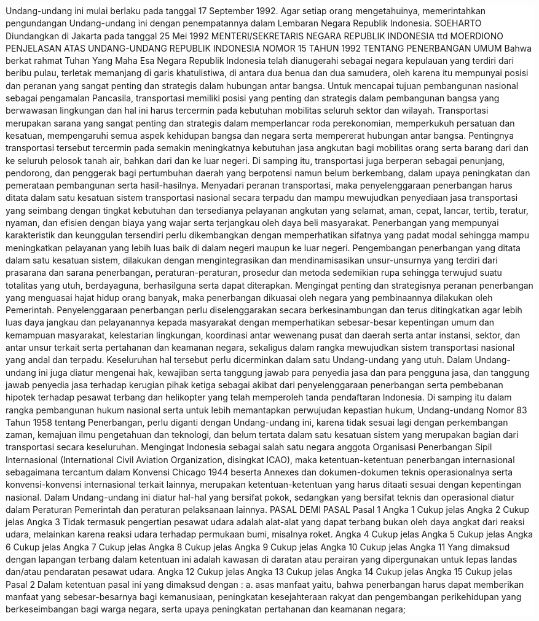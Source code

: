 Undang-undang ini mulai berlaku pada tanggal 17 September 1992. Agar setiap orang mengetahuinya, memerintahkan pengundangan Undang-undang ini dengan penempatannya dalam Lembaran Negara Republik Indonesia. SOEHARTO Diundangkan di Jakarta pada tanggal 25 Mei 1992 MENTERI/SEKRETARIS NEGARA REPUBLIK INDONESIA ttd MOERDIONO PENJELASAN ATAS UNDANG-UNDANG REPUBLIK INDONESIA NOMOR 15 TAHUN 1992 TENTANG PENERBANGAN UMUM Bahwa berkat rahmat Tuhan Yang Maha Esa Negara Republik Indonesia telah dianugerahi sebagai negara kepulauan yang terdiri dari beribu pulau, terletak memanjang di garis khatulistiwa, di antara dua benua dan dua samudera, oleh karena itu mempunyai posisi dan peranan yang sangat penting dan strategis dalam hubungan antar bangsa. Untuk mencapai tujuan pembangunan nasional sebagai pengamalan Pancasila, transportasi memiliki posisi yang penting dan strategis dalam pembangunan bangsa yang berwawasan lingkungan dan hal ini harus tercermin pada kebutuhan mobilitas seluruh sektor dan wilayah. Transportasi merupakan sarana yang sangat penting dan strategis dalam memperlancar roda perekonomian, memperkukuh persatuan dan kesatuan, mempengaruhi semua aspek kehidupan bangsa dan negara serta mempererat hubungan antar bangsa. Pentingnya transportasi tersebut tercermin pada semakin meningkatnya kebutuhan jasa angkutan bagi mobilitas orang serta barang dari dan ke seluruh pelosok tanah air, bahkan dari dan ke luar negeri. Di samping itu, transportasi juga berperan sebagai penunjang, pendorong, dan penggerak bagi pertumbuhan daerah yang berpotensi namun belum berkembang, dalam upaya peningkatan dan pemerataan pembangunan serta hasil-hasilnya. Menyadari peranan transportasi, maka penyelenggaraan penerbangan harus ditata dalam satu kesatuan sistem transportasi nasional secara terpadu dan mampu mewujudkan penyediaan jasa transportasi yang seimbang dengan tingkat kebutuhan dan tersedianya pelayanan angkutan yang selamat, aman, cepat, lancar, tertib, teratur, nyaman, dan efisien dengan biaya yang wajar serta terjangkau oleh daya beli masyarakat. Penerbangan yang mempunyai karakteristik dan keunggulan tersendiri perlu dikembangkan dengan memperhatikan sifatnya yang padat modal sehingga mampu meningkatkan pelayanan yang lebih luas baik di dalam negeri maupun ke luar negeri. Pengembangan penerbangan yang ditata dalam satu kesatuan sistem, dilakukan dengan mengintegrasikan dan mendinamisasikan unsur-unsurnya yang terdiri dari prasarana dan sarana penerbangan, peraturan-peraturan, prosedur dan metoda sedemikian rupa sehingga terwujud suatu totalitas yang utuh, berdayaguna, berhasilguna serta dapat diterapkan. Mengingat penting dan strategisnya peranan penerbangan yang menguasai hajat hidup orang banyak, maka penerbangan dikuasai oleh negara yang pembinaannya dilakukan oleh Pemerintah. Penyelenggaraan penerbangan perlu diselenggarakan secara berkesinambungan dan terus ditingkatkan agar lebih luas daya jangkau dan pelayanannya kepada masyarakat dengan memperhatikan sebesar-besar kepentingan umum dan kemampuan masyarakat, kelestarian lingkungan, koordinasi antar wewenang pusat dan daerah serta antar instansi, sektor, dan antar unsur terkait serta pertahanan dan keamanan negara, sekaligus dalam rangka mewujudkan sistem transportasi nasional yang andal dan terpadu. Keseluruhan hal tersebut perlu dicerminkan dalam satu Undang-undang yang utuh. Dalam Undang-undang ini juga diatur mengenai hak, kewajiban serta tanggung jawab para penyedia jasa dan para pengguna jasa, dan tanggung jawab penyedia jasa terhadap kerugian pihak ketiga sebagai akibat dari penyelenggaraan penerbangan serta pembebanan hipotek terhadap pesawat terbang dan helikopter yang telah memperoleh tanda pendaftaran Indonesia. Di samping itu dalam rangka pembangunan hukum nasional serta untuk lebih memantapkan perwujudan kepastian hukum, Undang-undang Nomor 83 Tahun 1958 tentang Penerbangan, perlu diganti dengan Undang-undang ini, karena tidak sesuai lagi dengan perkembangan zaman, kemajuan ilmu pengetahuan dan teknologi, dan belum tertata dalam satu kesatuan sistem yang merupakan bagian dari transportasi secara keseluruhan. Mengingat Indonesia sebagai salah satu negara anggota Organisasi Penerbangan Sipil Internasional (International Civil Aviation Organization, disingkat ICAO), maka ketentuan-ketentuan penerbangan internasional sebagaimana tercantum dalam Konvensi Chicago 1944 beserta Annexes dan dokumen-dokumen teknis operasionalnya serta konvensi-konvensi internasional terkait lainnya, merupakan ketentuan-ketentuan yang harus ditaati sesuai dengan kepentingan nasional. Dalam Undang-undang ini diatur hal-hal yang bersifat pokok, sedangkan yang bersifat teknis dan operasional diatur dalam Peraturan Pemerintah dan peraturan pelaksanaan lainnya. PASAL DEMI PASAL
Pasal 1
Angka 1 Cukup jelas Angka 2 Cukup jelas Angka 3 Tidak termasuk pengertian pesawat udara adalah alat-alat yang dapat terbang bukan oleh daya angkat dari reaksi udara, melainkan karena reaksi udara terhadap permukaan bumi, misalnya roket. Angka 4 Cukup jelas Angka 5 Cukup jelas Angka 6 Cukup jelas Angka 7 Cukup jelas Angka 8 Cukup jelas Angka 9 Cukup jelas Angka 10 Cukup jelas Angka 11 Yang dimaksud dengan lapangan terbang dalam ketentuan ini adalah kawasan di daratan atau perairan yang dipergunakan untuk lepas landas dan/atau pendaratan pesawat udara. Angka 12 Cukup jelas Angka 13 Cukup jelas Angka 14 Cukup jelas Angka 15 Cukup jelas
Pasal 2
Dalam ketentuan pasal ini yang dimaksud dengan :
a. asas manfaat yaitu, bahwa penerbangan harus dapat memberikan manfaat yang sebesar-besarnya bagi kemanusiaan, peningkatan kesejahteraan rakyat dan pengembangan perikehidupan yang berkeseimbangan bagi warga negara, serta upaya peningkatan pertahanan dan keamanan negara;